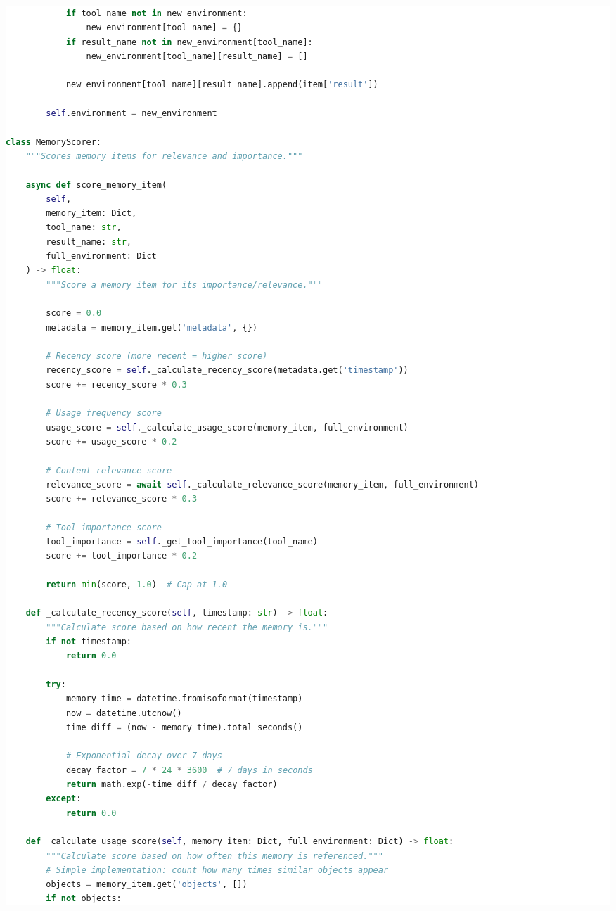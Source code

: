 ```python
            if tool_name not in new_environment:
                new_environment[tool_name] = {}
            if result_name not in new_environment[tool_name]:
                new_environment[tool_name][result_name] = []
            
            new_environment[tool_name][result_name].append(item['result'])
        
        self.environment = new_environment

class MemoryScorer:
    """Scores memory items for relevance and importance."""
    
    async def score_memory_item(
        self, 
        memory_item: Dict, 
        tool_name: str, 
        result_name: str,
        full_environment: Dict
    ) -> float:
        """Score a memory item for its importance/relevance."""
        
        score = 0.0
        metadata = memory_item.get('metadata', {})
        
        # Recency score (more recent = higher score)
        recency_score = self._calculate_recency_score(metadata.get('timestamp'))
        score += recency_score * 0.3
        
        # Usage frequency score
        usage_score = self._calculate_usage_score(memory_item, full_environment)
        score += usage_score * 0.2
        
        # Content relevance score
        relevance_score = await self._calculate_relevance_score(memory_item, full_environment)
        score += relevance_score * 0.3
        
        # Tool importance score
        tool_importance = self._get_tool_importance(tool_name)
        score += tool_importance * 0.2
        
        return min(score, 1.0)  # Cap at 1.0
    
    def _calculate_recency_score(self, timestamp: str) -> float:
        """Calculate score based on how recent the memory is."""
        if not timestamp:
            return 0.0
        
        try:
            memory_time = datetime.fromisoformat(timestamp)
            now = datetime.utcnow()
            time_diff = (now - memory_time).total_seconds()
            
            # Exponential decay over 7 days
            decay_factor = 7 * 24 * 3600  # 7 days in seconds
            return math.exp(-time_diff / decay_factor)
        except:
            return 0.0
    
    def _calculate_usage_score(self, memory_item: Dict, full_environment: Dict) -> float:
        """Calculate score based on how often this memory is referenced."""
        # Simple implementation: count how many times similar objects appear
        objects = memory_item.get('objects', [])
        if not objects:
```